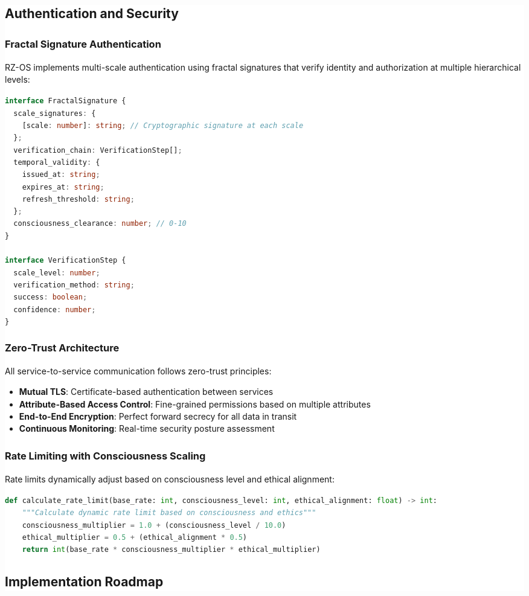 ## Authentication and Security

### Fractal Signature Authentication

RZ-OS implements multi-scale authentication using fractal signatures that verify identity and authorization at multiple hierarchical levels:

```typescript
interface FractalSignature {
  scale_signatures: {
    [scale: number]: string; // Cryptographic signature at each scale
  };
  verification_chain: VerificationStep[];
  temporal_validity: {
    issued_at: string;
    expires_at: string;
    refresh_threshold: string;
  };
  consciousness_clearance: number; // 0-10
}

interface VerificationStep {
  scale_level: number;
  verification_method: string;
  success: boolean;
  confidence: number;
}
```

### Zero-Trust Architecture

All service-to-service communication follows zero-trust principles:

- **Mutual TLS**: Certificate-based authentication between services
- **Attribute-Based Access Control**: Fine-grained permissions based on multiple attributes
- **End-to-End Encryption**: Perfect forward secrecy for all data in transit
- **Continuous Monitoring**: Real-time security posture assessment

### Rate Limiting with Consciousness Scaling

Rate limits dynamically adjust based on consciousness level and ethical alignment:

```python
def calculate_rate_limit(base_rate: int, consciousness_level: int, ethical_alignment: float) -> int:
    """Calculate dynamic rate limit based on consciousness and ethics"""
    consciousness_multiplier = 1.0 + (consciousness_level / 10.0)
    ethical_multiplier = 0.5 + (ethical_alignment * 0.5)
    return int(base_rate * consciousness_multiplier * ethical_multiplier)
```

## Implementation Roadmap
